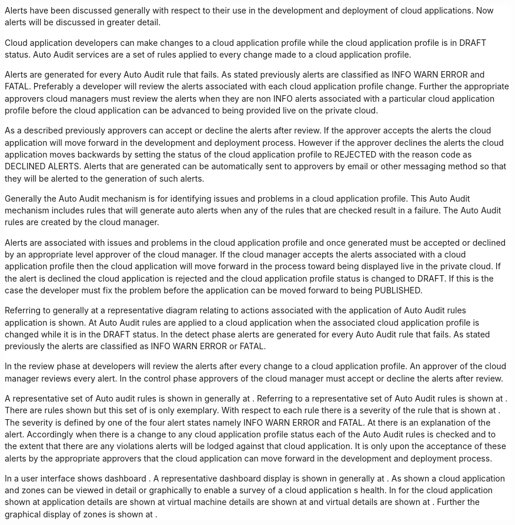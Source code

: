 Alerts have been discussed generally with respect to their use in the development and deployment of cloud applications. Now alerts will be discussed in greater detail.

Cloud application developers can make changes to a cloud application profile while the cloud application profile is in DRAFT status. Auto Audit services are a set of rules applied to every change made to a cloud application profile.

Alerts are generated for every Auto Audit rule that fails. As stated previously alerts are classified as INFO WARN ERROR and FATAL. Preferably a developer will review the alerts associated with each cloud application profile change. Further the appropriate approvers cloud managers must review the alerts when they are non INFO alerts associated with a particular cloud application profile before the cloud application can be advanced to being provided live on the private cloud.

As a described previously approvers can accept or decline the alerts after review. If the approver accepts the alerts the cloud application will move forward in the development and deployment process. However if the approver declines the alerts the cloud application moves backwards by setting the status of the cloud application profile to REJECTED with the reason code as DECLINED ALERTS. Alerts that are generated can be automatically sent to approvers by email or other messaging method so that they will be alerted to the generation of such alerts.

Generally the Auto Audit mechanism is for identifying issues and problems in a cloud application profile. This Auto Audit mechanism includes rules that will generate auto alerts when any of the rules that are checked result in a failure. The Auto Audit rules are created by the cloud manager.

Alerts are associated with issues and problems in the cloud application profile and once generated must be accepted or declined by an appropriate level approver of the cloud manager. If the cloud manager accepts the alerts associated with a cloud application profile then the cloud application will move forward in the process toward being displayed live in the private cloud. If the alert is declined the cloud application is rejected and the cloud application profile status is changed to DRAFT. If this is the case the developer must fix the problem before the application can be moved forward to being PUBLISHED.

Referring to generally at a representative diagram relating to actions associated with the application of Auto Audit rules application is shown. At Auto Audit rules are applied to a cloud application when the associated cloud application profile is changed while it is in the DRAFT status. In the detect phase alerts are generated for every Auto Audit rule that fails. As stated previously the alerts are classified as INFO WARN ERROR or FATAL.

In the review phase at developers will review the alerts after every change to a cloud application profile. An approver of the cloud manager reviews every alert. In the control phase approvers of the cloud manager must accept or decline the alerts after review.

A representative set of Auto audit rules is shown in generally at . Referring to a representative set of Auto Audit rules is shown at . There are rules shown but this set of is only exemplary. With respect to each rule there is a severity of the rule that is shown at . The severity is defined by one of the four alert states namely INFO WARN ERROR and FATAL. At there is an explanation of the alert. Accordingly when there is a change to any cloud application profile status each of the Auto Audit rules is checked and to the extent that there are any violations alerts will be lodged against that cloud application. It is only upon the acceptance of these alerts by the appropriate approvers that the cloud application can move forward in the development and deployment process.

In a user interface shows dashboard . A representative dashboard display is shown in generally at . As shown a cloud application and zones can be viewed in detail or graphically to enable a survey of a cloud application s health. In for the cloud application shown at application details are shown at virtual machine details are shown at and virtual details are shown at . Further the graphical display of zones is shown at .
